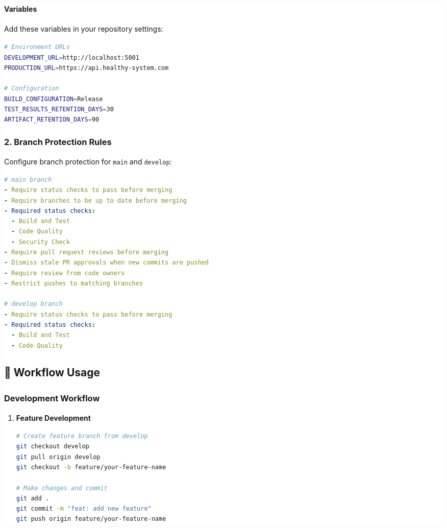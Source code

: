 #### Variables
Add these variables in your repository settings:

```bash
# Environment URLs
DEVELOPMENT_URL=http://localhost:5001
PRODUCTION_URL=https://api.healthy-system.com

# Configuration
BUILD_CONFIGURATION=Release
TEST_RESULTS_RETENTION_DAYS=30
ARTIFACT_RETENTION_DAYS=90
```

### 2. Branch Protection Rules

Configure branch protection for `main` and `develop`:

```yaml
# main branch
- Require status checks to pass before merging
- Require branches to be up to date before merging
- Required status checks:
  - Build and Test
  - Code Quality
  - Security Check
- Require pull request reviews before merging
- Dismiss stale PR approvals when new commits are pushed
- Require review from code owners
- Restrict pushes to matching branches

# develop branch  
- Require status checks to pass before merging
- Required status checks:
  - Build and Test
  - Code Quality
```

## 🎯 Workflow Usage

### Development Workflow

1. **Feature Development**
   ```bash
   # Create feature branch from develop
   git checkout develop
   git pull origin develop
   git checkout -b feature/your-feature-name
   
   # Make changes and commit
   git add .
   git commit -m "feat: add new feature"
   git push origin feature/your-feature-name
   ```
